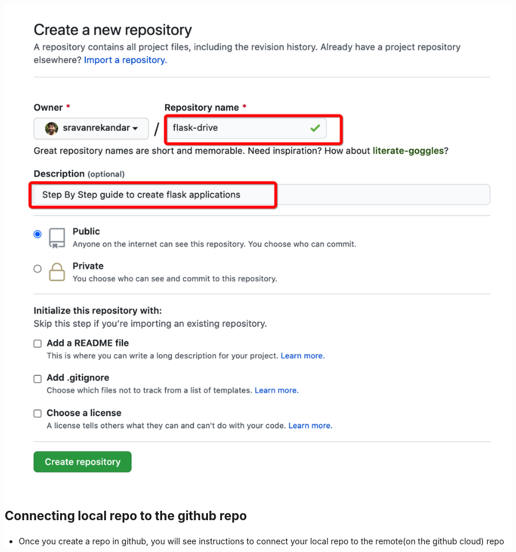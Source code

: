 ![Create github repository2](images/creating-github-repository2.png)

## Connecting local repo to the github repo

- Once you create a repo in github, you will see instructions to connect
your local repo to the remote(on the github cloud) repo
